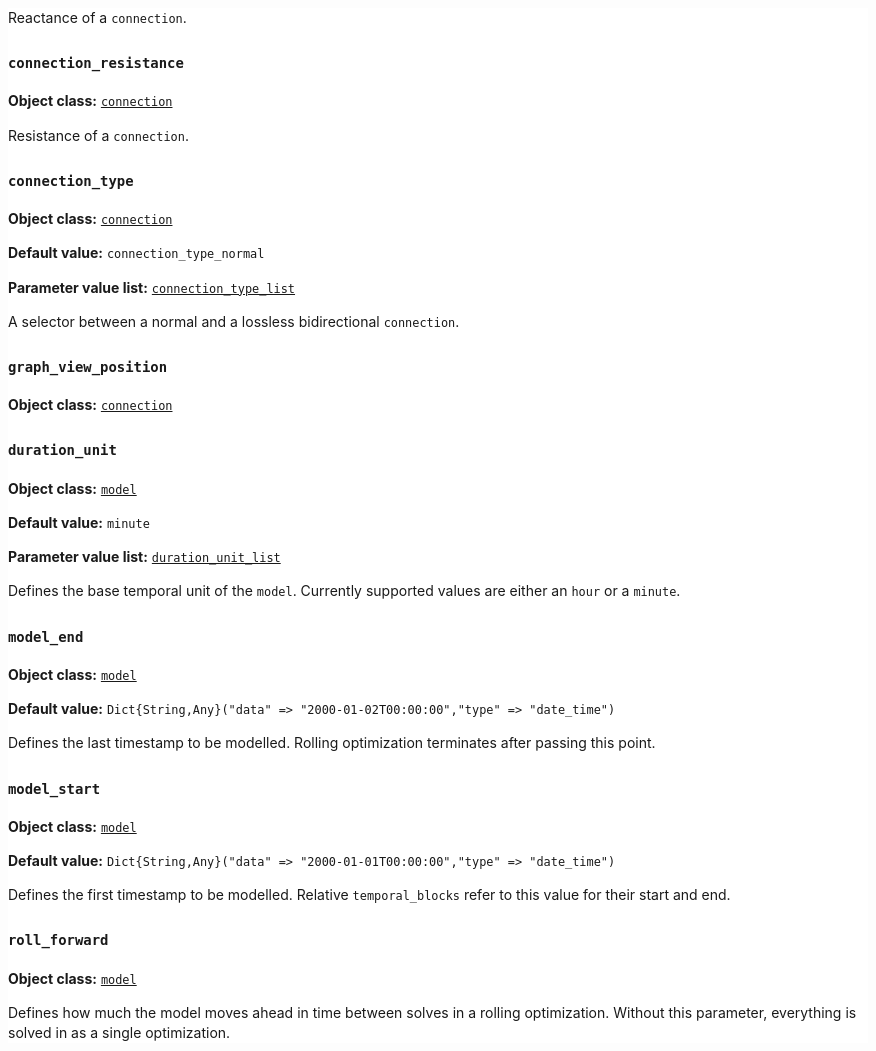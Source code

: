 Reactance of a `connection`.

### `connection_resistance`

**Object class:** [`connection`](#connection)

Resistance of a `connection`.

### `connection_type`

**Object class:** [`connection`](#connection)

**Default value:** `connection_type_normal`

**Parameter value list:** [`connection_type_list`](#connection_type_list)

A selector between a normal and a lossless bidirectional `connection`.

### `graph_view_position`

**Object class:** [`connection`](#connection)

### `duration_unit`

**Object class:** [`model`](#model)

**Default value:** `minute`

**Parameter value list:** [`duration_unit_list`](#duration_unit_list)

Defines the base temporal unit of the `model`. Currently supported values are either an `hour` or a `minute`.

### `model_end`

**Object class:** [`model`](#model)

**Default value:** `Dict{String,Any}("data" => "2000-01-02T00:00:00","type" => "date_time")`

Defines the last timestamp to be modelled. Rolling optimization terminates after passing this point.

### `model_start`

**Object class:** [`model`](#model)

**Default value:** `Dict{String,Any}("data" => "2000-01-01T00:00:00","type" => "date_time")`

Defines the first timestamp to be modelled. Relative `temporal_blocks` refer to this value for their start and end.

### `roll_forward`

**Object class:** [`model`](#model)

Defines how much the model moves ahead in time between solves in a rolling optimization. Without this parameter, everything is solved in as a single optimization.
